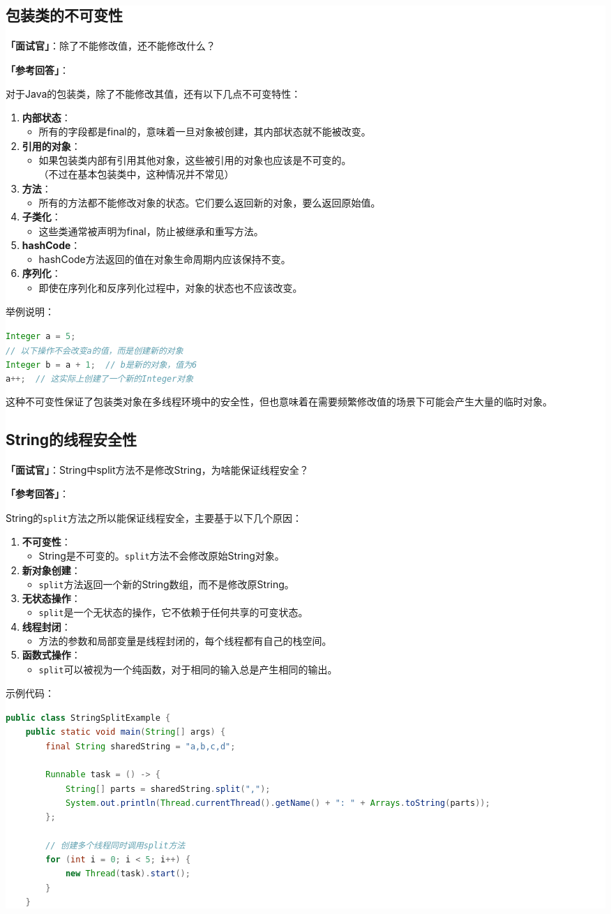 ## 包装类的不可变性
**「面试官」**：除了不能修改值，还不能修改什么？

**「参考回答」**：

对于Java的包装类，除了不能修改其值，还有以下几点不可变特性：

1. **内部状态**：
    - 所有的字段都是final的，意味着一旦对象被创建，其内部状态就不能被改变。
1. **引用的对象**：
    - 如果包装类内部有引用其他对象，这些被引用的对象也应该是不可变的。  
（不过在基本包装类中，这种情况并不常见）
1. **方法**：
    - 所有的方法都不能修改对象的状态。它们要么返回新的对象，要么返回原始值。
1. **子类化**：
    - 这些类通常被声明为final，防止被继承和重写方法。
1. **hashCode**：
    - hashCode方法返回的值在对象生命周期内应该保持不变。
1. **序列化**：
    - 即使在序列化和反序列化过程中，对象的状态也不应该改变。

举例说明：

```java
Integer a = 5;
// 以下操作不会改变a的值，而是创建新的对象
Integer b = a + 1;  // b是新的对象，值为6
a++;  // 这实际上创建了一个新的Integer对象
```

这种不可变性保证了包装类对象在多线程环境中的安全性，但也意味着在需要频繁修改值的场景下可能会产生大量的临时对象。

## String的线程安全性
**「面试官」**：String中split方法不是修改String，为啥能保证线程安全？

**「参考回答」**：

String的`split`方法之所以能保证线程安全，主要基于以下几个原因：

1. **不可变性**：
    - String是不可变的。`split`方法不会修改原始String对象。
1. **新对象创建**：
    - `split`方法返回一个新的String数组，而不是修改原String。
1. **无状态操作**：
    - `split`是一个无状态的操作，它不依赖于任何共享的可变状态。
1. **线程封闭**：
    - 方法的参数和局部变量是线程封闭的，每个线程都有自己的栈空间。
1. **函数式操作**：
    - `split`可以被视为一个纯函数，对于相同的输入总是产生相同的输出。

示例代码：

```java
public class StringSplitExample {
    public static void main(String[] args) {
        final String sharedString = "a,b,c,d";

        Runnable task = () -> {
            String[] parts = sharedString.split(",");
            System.out.println(Thread.currentThread().getName() + ": " + Arrays.toString(parts));
        };

        // 创建多个线程同时调用split方法
        for (int i = 0; i < 5; i++) {
            new Thread(task).start();
        }
    }
```
